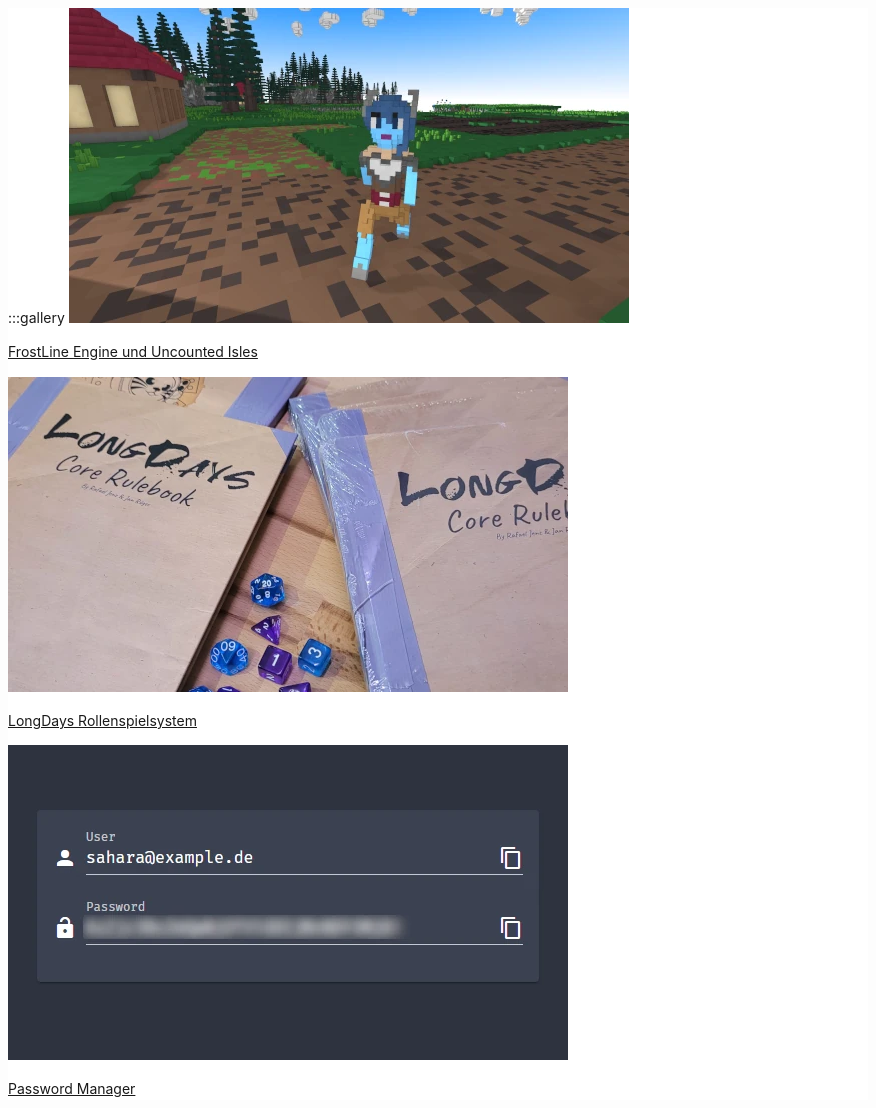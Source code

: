 :::gallery
<a href="#frostline-engine-und-uncounted-isles"><img src="img/projects/frostline.webp?h={hash}" loading="lazy"><p>FrostLine Engine und Uncounted Isles</p></a>
<a href="#longdays-rollenspielsystem"><img src="img/projects/longdays.webp?h={hash}" loading="lazy"><p>LongDays Rollenspielsystem</p></a>
<a href="#password-manager"><img src="img/projects/pw.webp?h={hash}" loading="lazy"><p>Password Manager</p></a>